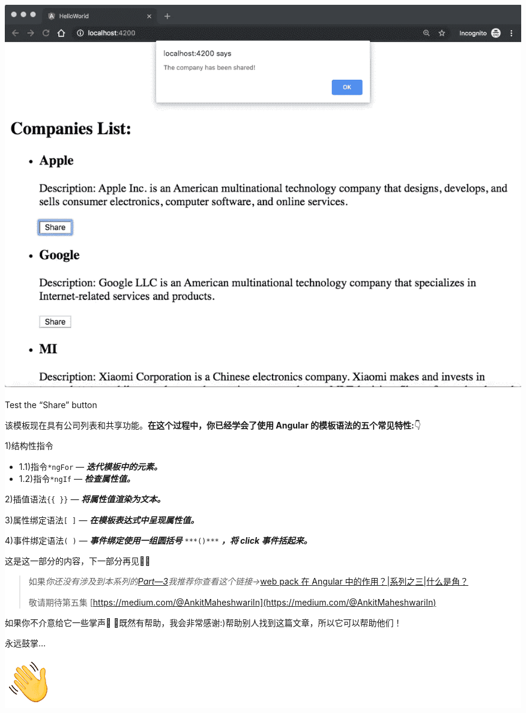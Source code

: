 ![](img/2bd2793fdd892aef0d43c46bde0cd441.png)

Test the “Share” button

该模板现在具有公司列表和共享功能。**在这个过程中，你已经学会了使用 Angular 的模板语法的五个常见特性:**👇

1)结构性指令

*   1.1)指令`*ngFor` *—* ***迭代模板中的元素。***
*   1.2)指令`*ngIf` *—* ***检查属性值。***

2)插值语法`{{ }}` *—* ***将属性值渲染为文本。***

3)属性绑定语法`[ ]` *—* ***在模板表达式中呈现属性值。***

4)事件绑定语法`( )` *—* ***事件绑定使用一组圆括号*** `***()***` ***，将 click 事件括起来。***

这是这一部分的内容，下一部分再见👋👋

> 如果*你还没有涉及到本系列的*[*Part—3*](https://medium.com/@AnkitMaheshwariIn/role-of-webpack-in-angular-part-3-of-series-what-angular-is-5058d445e45c)*我推荐你查看这个链接→*[web pack 在 Angular 中的作用？|系列之三|什么是角？](https://medium.com/@AnkitMaheshwariIn/role-of-webpack-in-angular-part-3-of-series-what-angular-is-5058d445e45c)
> 
> 敬请期待第五集
> [https://medium.com/@AnkitMaheshwariIn](https://medium.com/@AnkitMaheshwariIn)

如果你不介意给它一些掌声👏 👏既然有帮助，我会非常感谢:)帮助别人找到这篇文章，所以它可以帮助他们！

永远鼓掌…

![](img/2f4712882de180d90c9dcdb0cb91ae69.png)